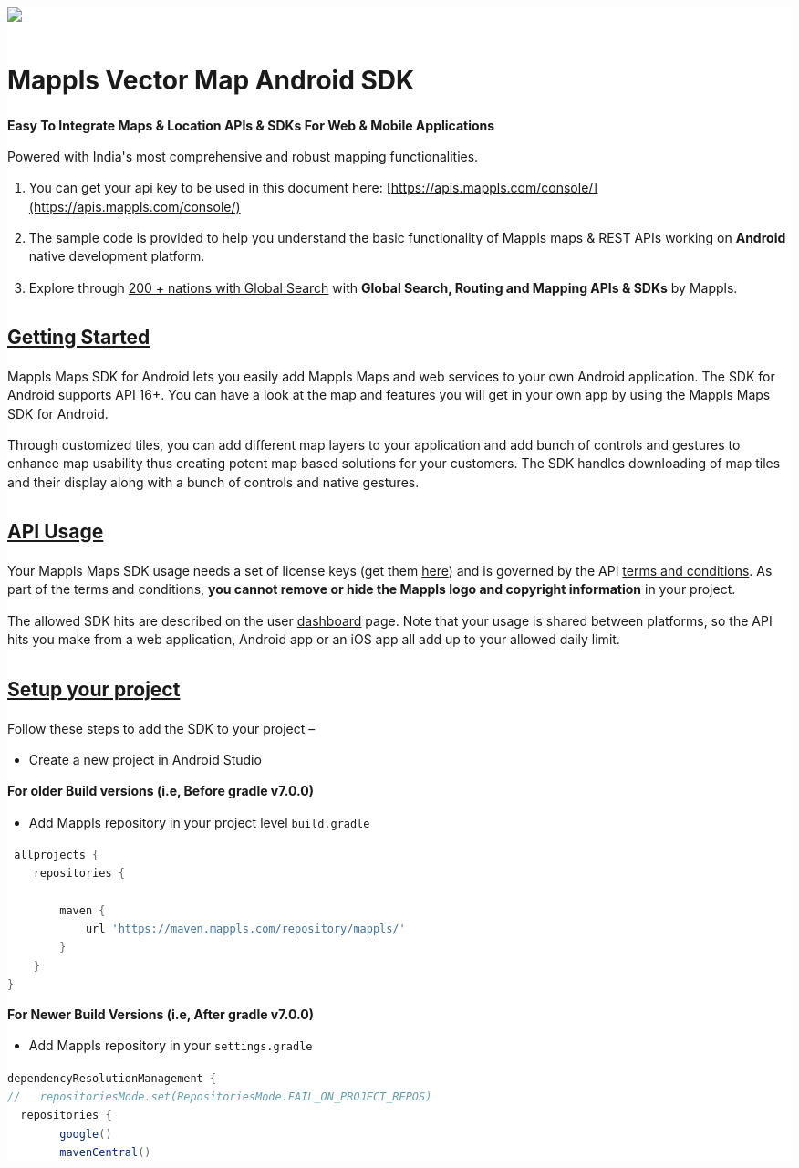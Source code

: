 [<img src="https://about.mappls.com/images/mappls-b-logo.svg" height="60"/> </p>](https://www.mapmyindia.com/api)

# Mappls Vector Map Android SDK

**Easy To Integrate Maps & Location APIs & SDKs For Web & Mobile Applications**

Powered with India's most comprehensive and robust mapping functionalities.

1. You can get your api key to be used in this document here: [https://apis.mappls.com/console/](https://apis.mappls.com/console/)

2. The sample code is provided to help you understand the basic functionality of Mappls maps & REST APIs working on **Android** native development platform.

4. Explore through [200 + nations with Global Search](https://github.com/mappls-api/mappls-rest-apis/blob/main/docs/countryISO.md) with **Global Search, Routing and Mapping APIs & SDKs** by Mappls.

## [Getting Started]()

Mappls Maps SDK for Android lets you easily add Mappls Maps and web services to your own Android application. The SDK for Android supports API 16+. You can have a look at the map and features you will get in your own app by using the Mappls Maps SDK for Android.

Through customized tiles, you can add different map layers to your application and add bunch of controls and gestures to enhance map usability thus creating potent map based solutions for your customers. The SDK handles downloading of map tiles and their display along with a bunch of controls and native gestures.

## [API Usage]()

Your Mappls Maps SDK usage needs a set of license keys (get them  [here](https://apis.mappls.com/console/)) and is governed by the API  [terms and conditions](https://about.mappls.com/api/terms-&-conditions). As part of the terms and conditions,  **you cannot remove or hide the Mappls logo and copyright information** in your project.

The allowed SDK hits are described on the user [dashboard](https://apis.mappls.com/console) page. Note that your usage is shared between platforms, so the API hits you make from a web application, Android app or an iOS app all add up to your allowed daily limit.


## [Setup your project]()

Follow these steps to add the SDK to your project –

-   Create a new project in Android Studio

**For older Build versions (i.e, Before gradle  v7.0.0)**
-  Add Mappls repository in your project level `build.gradle`
~~~groovy  
 allprojects {  
    repositories {  
  
        maven {  
            url 'https://maven.mappls.com/repository/mappls/'  
        }  
    }  
}  
~~~  
**For Newer Build Versions (i.e, After gradle v7.0.0)**
- Add Mappls repository in your `settings.gradle`
```groovy  
dependencyResolutionManagement {  
//   repositoriesMode.set(RepositoriesMode.FAIL_ON_PROJECT_REPOS)  
  repositories {  
        google()  
        mavenCentral()  
```